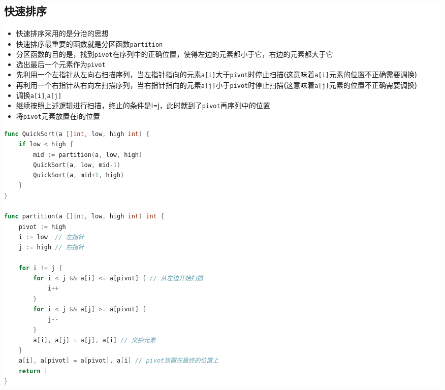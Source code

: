 ## 快速排序
- 快速排序采用的是分治的思想
- 快速排序最重要的函数就是分区函数`partition`
- 分区函数的目的是，找到`pivot`在序列中的正确位置，使得左边的元素都小于它，右边的元素都大于它
- 选出最后一个元素作为`pivot`
- 先利用一个左指针从左向右扫描序列，当左指针指向的元素`a[i]`大于`pivot`时停止扫描(这意味着`a[i]`元素的位置不正确需要调换)
- 再利用一个右指针从右向左扫描序列，当右指针指向的元素`a[j]`小于`pivot`时停止扫描(这意味着`a[j]`元素的位置不正确需要调换)
- 调换`a[i]`,`a[j]`
- 继续按照上述逻辑进行扫描，终止的条件是i=j，此时就到了`pivot`再序列中的位置
- 将`pivot`元素放置在i的位置
```go
func QuickSort(a []int, low, high int) {
	if low < high {
		mid := partition(a, low, high)
		QuickSort(a, low, mid-1)
		QuickSort(a, mid+1, high)
	}
}

func partition(a []int, low, high int) int {
	pivot := high
	i := low  // 左指针
	j := high // 右指针

	for i != j {
		for i < j && a[i] <= a[pivot] { // 从左边开始扫描
			i++
		}
		for i < j && a[j] >= a[pivot] {
			j--
		}
		a[i], a[j] = a[j], a[i] // 交换元素
	}
	a[i], a[pivot] = a[pivot], a[i] // pivot放置在最终的位置上
	return i
}
```